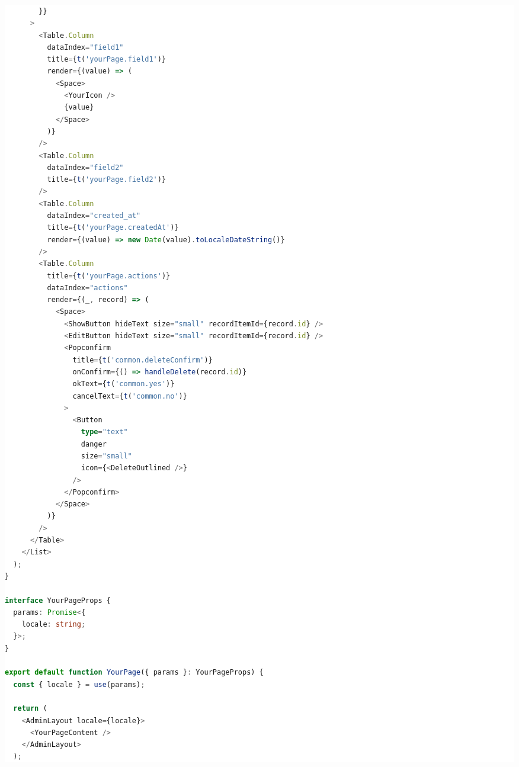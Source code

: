 ```typescript
        }}
      >
        <Table.Column
          dataIndex="field1"
          title={t('yourPage.field1')}
          render={(value) => (
            <Space>
              <YourIcon />
              {value}
            </Space>
          )}
        />
        <Table.Column
          dataIndex="field2"
          title={t('yourPage.field2')}
        />
        <Table.Column
          dataIndex="created_at"
          title={t('yourPage.createdAt')}
          render={(value) => new Date(value).toLocaleDateString()}
        />
        <Table.Column
          title={t('yourPage.actions')}
          dataIndex="actions"
          render={(_, record) => (
            <Space>
              <ShowButton hideText size="small" recordItemId={record.id} />
              <EditButton hideText size="small" recordItemId={record.id} />
              <Popconfirm
                title={t('common.deleteConfirm')}
                onConfirm={() => handleDelete(record.id)}
                okText={t('common.yes')}
                cancelText={t('common.no')}
              >
                <Button
                  type="text"
                  danger
                  size="small"
                  icon={<DeleteOutlined />}
                />
              </Popconfirm>
            </Space>
          )}
        />
      </Table>
    </List>
  );
}

interface YourPageProps {
  params: Promise<{
    locale: string;
  }>;
}

export default function YourPage({ params }: YourPageProps) {
  const { locale } = use(params);
  
  return (
    <AdminLayout locale={locale}>
      <YourPageContent />
    </AdminLayout>
  );
```